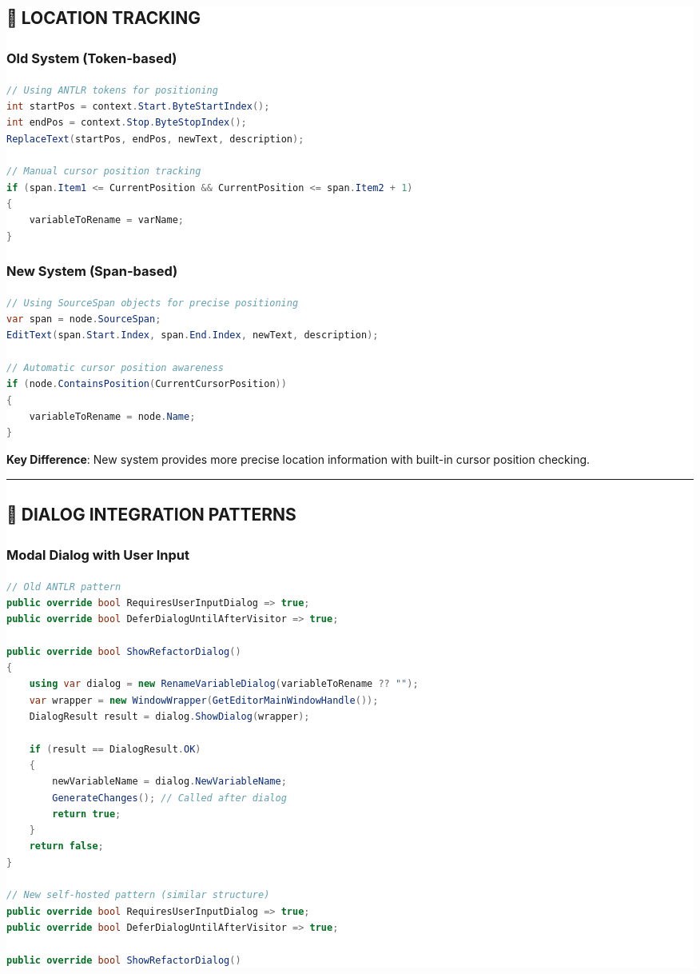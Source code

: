 
## 📍 **LOCATION TRACKING**

### Old System (Token-based)
```csharp
// Using ANTLR tokens for positioning
int startPos = context.Start.ByteStartIndex();
int endPos = context.Stop.ByteStopIndex();
ReplaceText(startPos, endPos, newText, description);

// Manual cursor position tracking
if (span.Item1 <= CurrentPosition && CurrentPosition <= span.Item2 + 1)
{
    variableToRename = varName;
}
```

### New System (Span-based)
```csharp
// Using SourceSpan objects for precise positioning
var span = node.SourceSpan;
EditText(span.Start.Index, span.End.Index, newText, description);

// Automatic cursor position awareness
if (node.ContainsPosition(CurrentCursorPosition))
{
    variableToRename = node.Name;
}
```

**Key Difference**: New system provides more precise location information with built-in cursor position checking.

---

## 🎯 **DIALOG INTEGRATION PATTERNS**

### Modal Dialog with User Input
```csharp
// Old ANTLR pattern
public override bool RequiresUserInputDialog => true;
public override bool DeferDialogUntilAfterVisitor => true;

public override bool ShowRefactorDialog()
{
    using var dialog = new RenameVariableDialog(variableToRename ?? "");
    var wrapper = new WindowWrapper(GetEditorMainWindowHandle());
    DialogResult result = dialog.ShowDialog(wrapper);
    
    if (result == DialogResult.OK)
    {
        newVariableName = dialog.NewVariableName;
        GenerateChanges(); // Called after dialog
        return true;
    }
    return false;
}

// New self-hosted pattern (similar structure)
public override bool RequiresUserInputDialog => true;
public override bool DeferDialogUntilAfterVisitor => true;

public override bool ShowRefactorDialog()
```